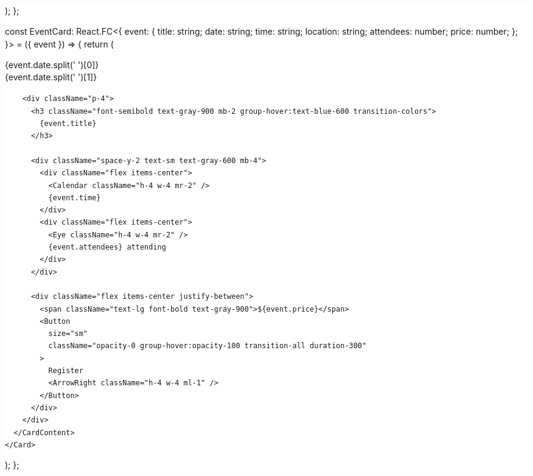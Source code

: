   );
};

const EventCard: React.FC<{
  event: {
    title: string;
    date: string;
    time: string;
    location: string;
    attendees: number;
    price: number;
  };
}> = ({ event }) => {
  return (
    <Card className="group hover:shadow-lg transition-all duration-300 transform hover:-translate-y-1 cursor-pointer">
      <CardContent className="p-0">
        <div className="h-32 bg-gradient-to-r from-green-400 to-blue-500 relative overflow-hidden">
          <div className="absolute inset-0 bg-black/10 group-hover:bg-black/20 transition-all duration-300" />
          <div className="absolute top-4 left-4 text-white">
            <div className="text-2xl font-bold">{event.date.split(' ')[0]}</div>
            <div className="text-sm opacity-90">{event.date.split(' ')[1]}</div>
          </div>
        </div>
        
        <div className="p-4">
          <h3 className="font-semibold text-gray-900 mb-2 group-hover:text-blue-600 transition-colors">
            {event.title}
          </h3>
          
          <div className="space-y-2 text-sm text-gray-600 mb-4">
            <div className="flex items-center">
              <Calendar className="h-4 w-4 mr-2" />
              {event.time}
            </div>
            <div className="flex items-center">
              <Eye className="h-4 w-4 mr-2" />
              {event.attendees} attending
            </div>
          </div>
          
          <div className="flex items-center justify-between">
            <span className="text-lg font-bold text-gray-900">${event.price}</span>
            <Button
              size="sm"
              className="opacity-0 group-hover:opacity-100 transition-all duration-300"
            >
              Register
              <ArrowRight className="h-4 w-4 ml-1" />
            </Button>
          </div>
        </div>
      </CardContent>
    </Card>
  );
};
